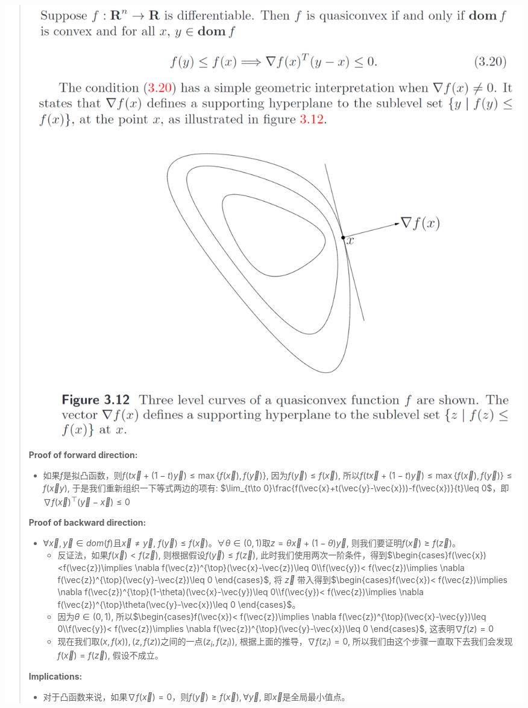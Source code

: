 >![](Convex_Functions.assets/image-20231103083422939.png)![](Convex_Functions.assets/image-20231103083810955.png)![](Convex_Functions.assets/image-20231103083835602.png)
> **Proof of forward direction:**
> - 如果$f$是拟凸函数，则$f(t\vec{x}+(1-t)\vec{y})\leq \max\{f(\vec{x}),f(\vec{y})\}$, 因为$f(\vec{y})\leq f(\vec{x})$, 所以$f(t\vec{x}+(1-t)\vec{y})\leq \max\{f(\vec{x}),f(\vec{y})\}\leq f(\vec{x}y)$, 于是我们重新组织一下等式两边的项有: $\lim_{t\to 0}\frac{f(\vec{x}+t(\vec{y}-\vec{x}))-f(\vec{x})}{t}\leq 0$，即$\nabla f(\vec{x})^{\top}(\vec{y}-\vec{x})\leq 0$
> 
> **Proof of backward direction:**
> - $\forall \vec{x},\vec{y}\in dom(f)$且$\vec{x}\neq \vec{y}$, $f(\vec{y})\leq f(\vec{x})$。$\forall \theta\in (0,1)$取$z=\theta \vec{x}+(1-\theta)\vec{y}$, 则我们要证明$f(\vec{x})\geq f(\vec{z})$。
> 	- 反证法，如果$f(\vec{x})< f(\vec{z})$, 则根据假设$f(\vec{y})\leq f(\vec{z})$, 此时我们使用两次一阶条件，得到$\begin{cases}f(\vec{x})<f(\vec{z})\implies \nabla f(\vec{z})^{\top}(\vec{x}-\vec{z})\leq 0\\f(\vec{y})< f(\vec{z})\implies \nabla f(\vec{z})^{\top}(\vec{y}-\vec{z})\leq 0 \end{cases}$, 将 $\vec{z}$ 带入得到$\begin{cases}f(\vec{x})< f(\vec{z})\implies \nabla f(\vec{z})^{\top}(1-\theta)(\vec{x}-\vec{y})\leq 0\\f(\vec{y})< f(\vec{z})\implies \nabla f(\vec{z})^{\top}\theta(\vec{y}-\vec{x})\leq 0 \end{cases}$。
> 	- 因为$\theta\in (0,1)$, 所以$\begin{cases}f(\vec{x})< f(\vec{z})\implies \nabla f(\vec{z})^{\top}(\vec{x}-\vec{y})\leq 0\\f(\vec{y})< f(\vec{z})\implies \nabla f(\vec{z})^{\top}(\vec{y}-\vec{x})\leq 0 \end{cases}$, 这表明$\nabla f(z)=0$
> 	- 现在我们取$(x,f(x)),(z,f(z))$之间的一点$(z_i,f(z_i))$, 根据上面的推导，$\nabla f(z_i)=0$, 所以我们由这个步骤一直取下去我们会发现$f(\vec{x})=f(\vec{z})$, 假设不成立。
> 
> 
> **Implications:** 
> - 对于凸函数来说，如果$\nabla f(\vec{x})=0$，则$f(\vec{y})\geq f(\vec{x}),\forall\vec{y}$, 即$\vec{x}$是全局最小值点。